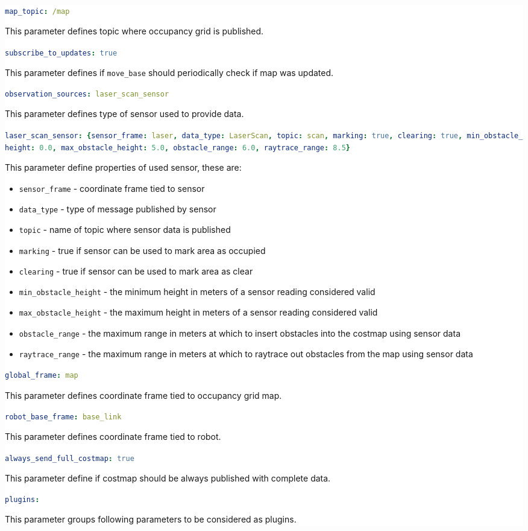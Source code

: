 ```yaml
map_topic: /map
```
This parameter defines topic where occupancy grid is published.

```yaml
subscribe_to_updates: true
```
This parameter defines if `move_base` should periodically check if map
was updated.

```yaml
observation_sources: laser_scan_sensor
```
This parameter defines type of sensor used to provide data.

```yaml
laser_scan_sensor: {sensor_frame: laser, data_type: LaserScan, topic: scan, marking: true, clearing: true, min_obstacle_height: 0.0, max_obstacle_height: 5.0, obstacle_range: 6.0, raytrace_range: 8.5}
```
This parameter define properties of used sensor, these are:

- `sensor_frame` - coordinate frame tied to sensor

- `data_type` - type of message published by sensor

- `topic` - name of topic where sensor data is published

- `marking` - true if sensor can be used to mark area as occupied

- `clearing` - true if sensor can be used to mark area as clear

- `min_obstacle_height` - the minimum height in meters of a sensor reading considered valid

- `max_obstacle_height` - the maximum height in meters of a sensor reading considered valid

- `obstacle_range` - the maximum range in meters at which to insert obstacles into the costmap using sensor data

- `raytrace_range` - the maximum range in meters at which to raytrace out obstacles from the map using sensor data

```yaml
global_frame: map
```

This parameter defines coordinate frame tied to occupancy grid map.

```yaml
robot_base_frame: base_link
```

This parameter defines coordinate frame tied to robot.

```yaml
always_send_full_costmap: true
```

This parameter define if costmap should be always published with complete data.

```yaml
plugins: 
```
This parameter groups following parameters to be considered as plugins.
